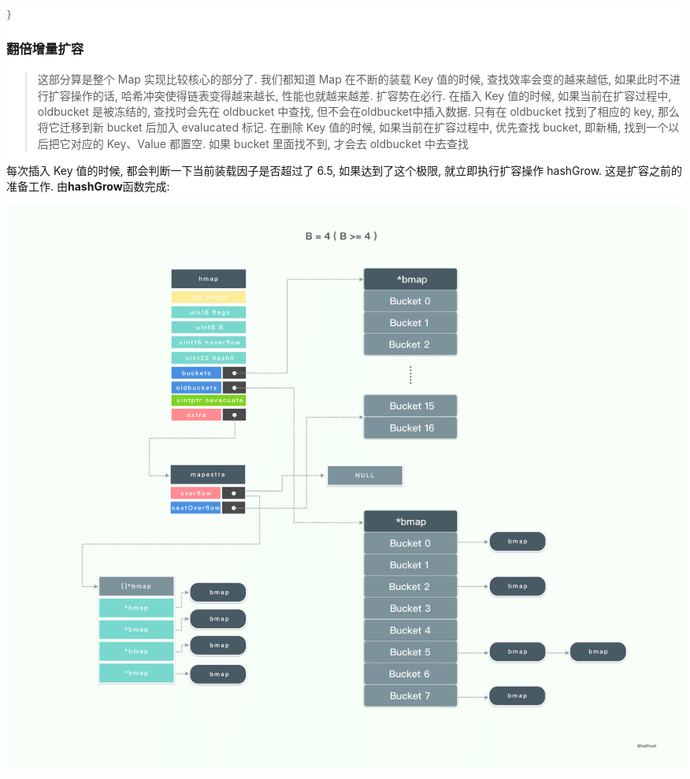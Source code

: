 ```go
}
```

### 翻倍增量扩容

>这部分算是整个 Map 实现比较核心的部分了. 我们都知道 Map 在不断的装载 Key 值的时候, 查找效率会变的越来越低, 如果此时不进行扩容操作的话, 哈希冲突使得链表变得越来越长, 性能也就越来越差. 扩容势在必行. 
在插入 Key 值的时候, 如果当前在扩容过程中, oldbucket 是被冻结的, 查找时会先在 oldbucket 中查找, 但不会在oldbucket中插入数据. 只有在 oldbucket 找到了相应的 key, 那么将它迁移到新 bucket 后加入 evalucated 标记. 
在删除 Key 值的时候, 如果当前在扩容过程中, 优先查找 bucket, 即新桶, 找到一个以后把它对应的 Key、Value 都置空. 如果 bucket 里面找不到, 才会去 oldbucket 中去查找

每次插入 Key 值的时候, 都会判断一下当前装载因子是否超过了 6.5, 如果达到了这个极限, 就立即执行扩容操作 hashGrow. 这是扩容之前的准备工作. 由**hashGrow**函数完成:

![img](./58_47.png)
